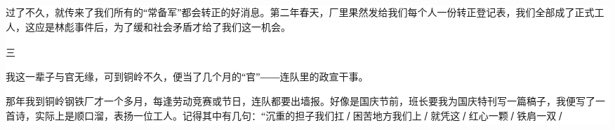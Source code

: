   </span>
  <o:p>
  </o:p>
 </p>
 <p class="MsoNormal">
  <span lang="ZH-CN" style="font-family:宋体;mso-ascii-font-family:
Calibri;mso-ascii-theme-font:minor-latin;mso-fareast-font-family:宋体;mso-fareast-theme-font:
minor-fareast">
   过了不久，就传来了我们所有的“常备军”都会转正的好消息。第二年春天，厂里果然发给我们每个人一份转正登记表，我们全部成了正式工人，这应是林彪事件后，为了缓和社会矛盾才给了我们这一机会。
  </span>
  <o:p>
  </o:p>
 </p>
 <p class="MsoNormal">
  <span lang="ZH-CN" style="font-family:宋体;mso-ascii-font-family:
Calibri;mso-ascii-theme-font:minor-latin;mso-fareast-font-family:宋体;mso-fareast-theme-font:
minor-fareast">
   三
  </span>
  <o:p>
  </o:p>
 </p>
 <p class="MsoNormal">
  <span lang="ZH-CN" style="font-family:宋体;mso-ascii-font-family:
Calibri;mso-ascii-theme-font:minor-latin;mso-fareast-font-family:宋体;mso-fareast-theme-font:
minor-fareast">
   我这一辈子与官无缘，可到铜岭不久，便当了几个月的“官”——连队里的政宣干事。
  </span>
  <o:p>
  </o:p>
 </p>
 <p class="MsoNormal">
  <span lang="ZH-CN" style="font-family:宋体;mso-ascii-font-family:
Calibri;mso-ascii-theme-font:minor-latin;mso-fareast-font-family:宋体;mso-fareast-theme-font:
minor-fareast">
   那年我到铜岭钢铁厂才一个多月，每逢劳动竞赛或节日，连队都要出墙报。好像是国庆节前，班长要我为国庆特刊写一篇稿子，我便写了一首诗，实际上是顺口溜，表扬一位工人。记得其中有几句：“沉重的担子我们扛
  </span>
  /
  <span lang="ZH-CN" style="font-family:宋体;mso-ascii-font-family:Calibri;
mso-ascii-theme-font:minor-latin;mso-fareast-font-family:宋体;mso-fareast-theme-font:
minor-fareast">
   困苦地方我们上
  </span>
  /
  <span lang="ZH-CN" style="font-family:宋体;
mso-ascii-font-family:Calibri;mso-ascii-theme-font:minor-latin;mso-fareast-font-family:
宋体;mso-fareast-theme-font:minor-fareast">
   就凭这
  </span>
  /
  <span lang="ZH-CN" style="font-family:宋体;mso-ascii-font-family:Calibri;mso-ascii-theme-font:minor-latin;
mso-fareast-font-family:宋体;mso-fareast-theme-font:minor-fareast">
   红心一颗
  </span>
  /
  <span lang="ZH-CN" style="font-family:宋体;mso-ascii-font-family:Calibri;mso-ascii-theme-font:
minor-latin;mso-fareast-font-family:宋体;mso-fareast-theme-font:minor-fareast">
   铁肩一双
  </span>
  /
  <span lang="ZH-CN" style="font-family:宋体;mso-ascii-font-family:Calibri;
mso-ascii-theme-font:minor-latin;mso-fareast-font-family:宋体;mso-fareast-theme-font:
minor-fareast">